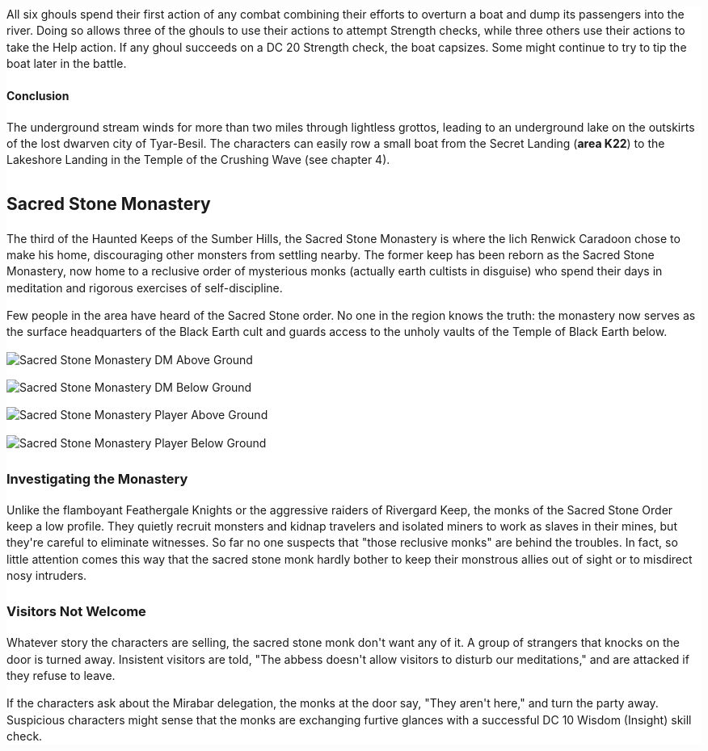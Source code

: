 All six ghouls spend their first action of any combat combining their efforts to overturn a boat and dump its passengers into the river. Doing so allows three of the ghouls to use their actions to attempt Strength checks, while three others use their actions to take the Help action. If any ghoul succeeds on a DC 20 Strength check, the boat capsizes. Some might continue to try to tip the boat later in the battle.

#### Conclusion

The underground stream winds for more than two miles through lightless grottos, leading to an underground lake on the outskirts of the lost dwarven city of Tyar-Besil. The characters can easily row a small boat from the Secret Landing (**area K22**) to the Lakeshore Landing in the Temple of the Crushing Wave (see chapter 4).

## Sacred Stone Monastery

The third of the Haunted Keeps of the Sumber Hills, the Sacred Stone Monastery is where the lich Renwick Caradoon chose to make his home, discouraging other monsters from settling nearby. The former keep has been reborn as the Sacred Stone Monastery, now home to a reclusive order of mysterious monks (actually earth cultists in disguise) who spend their days in meditation and rigorous exercises of self-discipline.

Few people in the area have heard of the Sacred Stone order. No one in the region knows the truth: the monastery now serves as the surface headquarters of the Black Earth cult and guards access to the unholy vaults of the Temple of Black Earth below.

![Sacred Stone Monastery DM Above Ground](adventure/PotA/Sacred-Stone-Monastery-DM-Above-Ground.jpg)

![Sacred Stone Monastery DM Below Ground](adventure/PotA/Sacred-Stone-Monastery-DM-Below-Ground.jpg)

![Sacred Stone Monastery Player Above Ground](adventure/PotA/Sacred-Stone-Monastery-Player-Above-Ground.jpg)

![Sacred Stone Monastery Player Below Ground](adventure/PotA/Sacred-Stone-Monastery-Player-Below-Ground.jpg)

### Investigating the Monastery

Unlike the flamboyant Feathergale Knights or the aggressive raiders of Rivergard Keep, the monks of the Sacred Stone Order keep a low profile. They quietly recruit monsters and kidnap travelers and isolated miners to work as slaves in their mines, but they're careful to eliminate witnesses. So far no one suspects that "those reclusive monks" are behind the troubles. In fact, so little attention comes this way that the sacred stone monk hardly bother to keep their monstrous allies out of sight or to misdirect nosy intruders.

### Visitors Not Welcome

Whatever story the characters are selling, the sacred stone monk don't want any of it. A group of strangers that knocks on the door is turned away. Insistent visitors are told, "The abbess doesn't allow visitors to disturb our meditations," and are attacked if they refuse to leave.

If the characters ask about the Mirabar delegation, the monks at the door say, "They aren't here," and turn the party away. Suspicious characters might sense that the monks are exchanging furtive glances with a successful DC 10 Wisdom (Insight) skill check.
